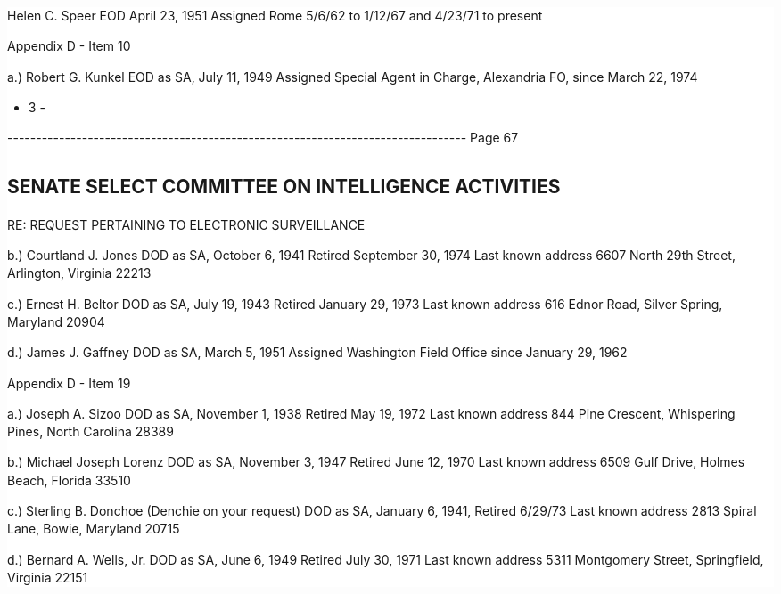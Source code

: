 Helen C. Speer
EOD April 23, 1951
Assigned Rome 5/6/62 to 1/12/67 and 4/23/71 to present

Appendix D - Item 10

a.) Robert G. Kunkel
EOD as SA, July 11, 1949
Assigned Special Agent in Charge, Alexandria FO, since March 22, 1974

- 3 -


-------------------------------------------------------------------------------- Page 67

## SENATE SELECT COMMITTEE ON INTELLIGENCE ACTIVITIES

RE: REQUEST PERTAINING TO ELECTRONIC SURVEILLANCE

b.) Courtland J. Jones
DOD as SA, October 6, 1941
Retired September 30, 1974
Last known address 6607 North 29th Street,
Arlington, Virginia 22213

c.) Ernest H. Beltor
DOD as SA, July 19, 1943
Retired January 29, 1973
Last known address 616 Ednor Road, Silver Spring,
Maryland 20904

d.) James J. Gaffney
DOD as SA, March 5, 1951
Assigned Washington Field Office since January 29, 1962

Appendix D - Item 19

a.) Joseph A. Sizoo
DOD as SA, November 1, 1938
Retired May 19, 1972
Last known address 844 Pine Crescent, Whispering Pines,
North Carolina 28389

b.) Michael Joseph Lorenz
DOD as SA, November 3, 1947
Retired June 12, 1970
Last known address 6509 Gulf Drive, Holmes Beach,
Florida 33510

c.) Sterling B. Donchoe (Denchie on your request)
DOD as SA, January 6, 1941, Retired 6/29/73
Last known address 2813 Spiral Lane, Bowie, Maryland 20715

d.) Bernard A. Wells, Jr.
DOD as SA, June 6, 1949
Retired July 30, 1971
Last known address 5311 Montgomery Street,
Springfield, Virginia 22151
